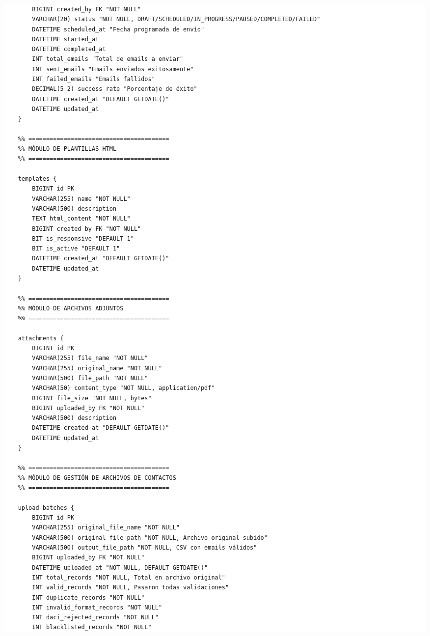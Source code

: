 ```mermaid
        BIGINT created_by FK "NOT NULL"
        VARCHAR(20) status "NOT NULL, DRAFT/SCHEDULED/IN_PROGRESS/PAUSED/COMPLETED/FAILED"
        DATETIME scheduled_at "Fecha programada de envío"
        DATETIME started_at
        DATETIME completed_at
        INT total_emails "Total de emails a enviar"
        INT sent_emails "Emails enviados exitosamente"
        INT failed_emails "Emails fallidos"
        DECIMAL(5_2) success_rate "Porcentaje de éxito"
        DATETIME created_at "DEFAULT GETDATE()"
        DATETIME updated_at
    }
    
    %% ========================================
    %% MÓDULO DE PLANTILLAS HTML
    %% ========================================
    
    templates {
        BIGINT id PK
        VARCHAR(255) name "NOT NULL"
        VARCHAR(500) description
        TEXT html_content "NOT NULL"
        BIGINT created_by FK "NOT NULL"
        BIT is_responsive "DEFAULT 1"
        BIT is_active "DEFAULT 1"
        DATETIME created_at "DEFAULT GETDATE()"
        DATETIME updated_at
    }
    
    %% ========================================
    %% MÓDULO DE ARCHIVOS ADJUNTOS
    %% ========================================
    
    attachments {
        BIGINT id PK
        VARCHAR(255) file_name "NOT NULL"
        VARCHAR(255) original_name "NOT NULL"
        VARCHAR(500) file_path "NOT NULL"
        VARCHAR(50) content_type "NOT NULL, application/pdf"
        BIGINT file_size "NOT NULL, bytes"
        BIGINT uploaded_by FK "NOT NULL"
        VARCHAR(500) description
        DATETIME created_at "DEFAULT GETDATE()"
        DATETIME updated_at
    }
    
    %% ========================================
    %% MÓDULO DE GESTIÓN DE ARCHIVOS DE CONTACTOS
    %% ========================================
    
    upload_batches {
        BIGINT id PK
        VARCHAR(255) original_file_name "NOT NULL"
        VARCHAR(500) original_file_path "NOT NULL, Archivo original subido"
        VARCHAR(500) output_file_path "NOT NULL, CSV con emails válidos"
        BIGINT uploaded_by FK "NOT NULL"
        DATETIME uploaded_at "NOT NULL, DEFAULT GETDATE()"
        INT total_records "NOT NULL, Total en archivo original"
        INT valid_records "NOT NULL, Pasaron todas validaciones"
        INT duplicate_records "NOT NULL"
        INT invalid_format_records "NOT NULL"
        INT daci_rejected_records "NOT NULL"
        INT blacklisted_records "NOT NULL"
```